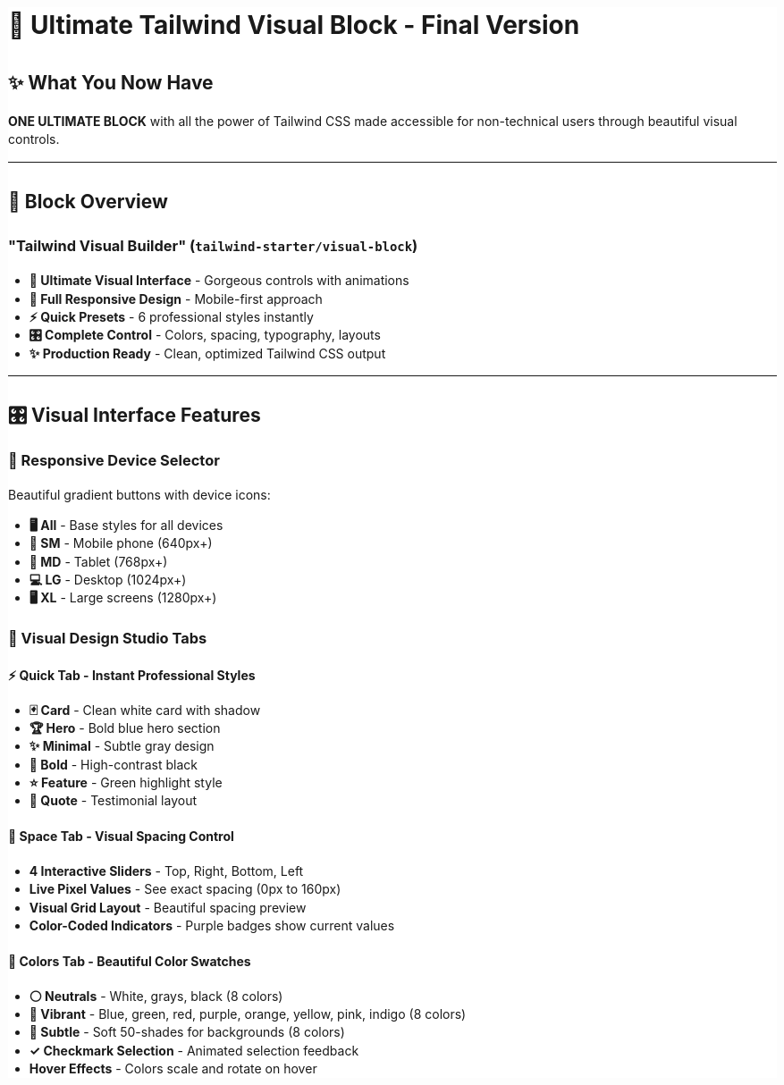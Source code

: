 # 🚀 Ultimate Tailwind Visual Block - Final Version

## ✨ **What You Now Have**

**ONE ULTIMATE BLOCK** with all the power of Tailwind CSS made accessible for non-technical users through beautiful visual controls.

---

## 🎯 **Block Overview**

### **"Tailwind Visual Builder"** (`tailwind-starter/visual-block`)
- **🎨 Ultimate Visual Interface** - Gorgeous controls with animations
- **📱 Full Responsive Design** - Mobile-first approach  
- **⚡ Quick Presets** - 6 professional styles instantly
- **🎛️ Complete Control** - Colors, spacing, typography, layouts
- **✨ Production Ready** - Clean, optimized Tailwind CSS output

---

## 🎛️ **Visual Interface Features**

### **📱 Responsive Device Selector**
Beautiful gradient buttons with device icons:
- **🖥️ All** - Base styles for all devices
- **📱 SM** - Mobile phone (640px+)  
- **📱 MD** - Tablet (768px+)
- **💻 LG** - Desktop (1024px+)
- **🖥️ XL** - Large screens (1280px+)

### **🎨 Visual Design Studio Tabs**

#### **⚡ Quick Tab - Instant Professional Styles**
- **🃏 Card** - Clean white card with shadow
- **🏆 Hero** - Bold blue hero section
- **✨ Minimal** - Subtle gray design  
- **💪 Bold** - High-contrast black
- **⭐ Feature** - Green highlight style
- **💬 Quote** - Testimonial layout

#### **📏 Space Tab - Visual Spacing Control**
- **4 Interactive Sliders** - Top, Right, Bottom, Left
- **Live Pixel Values** - See exact spacing (0px to 160px)
- **Visual Grid Layout** - Beautiful spacing preview
- **Color-Coded Indicators** - Purple badges show current values

#### **🎨 Colors Tab - Beautiful Color Swatches**
- **⚪ Neutrals** - White, grays, black (8 colors)
- **🌈 Vibrant** - Blue, green, red, purple, orange, yellow, pink, indigo (8 colors)  
- **🌸 Subtle** - Soft 50-shades for backgrounds (8 colors)
- **✓ Checkmark Selection** - Animated selection feedback
- **Hover Effects** - Colors scale and rotate on hover
